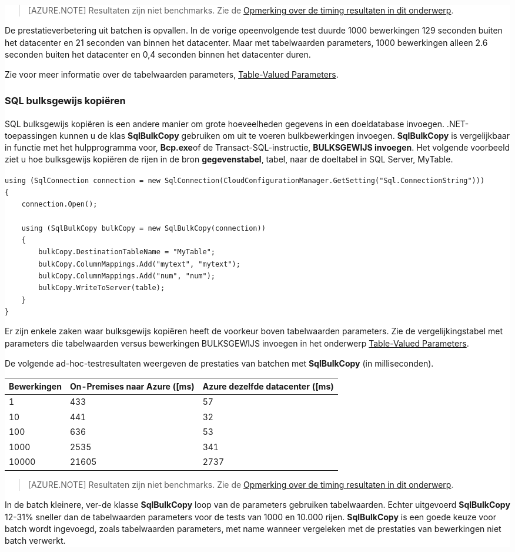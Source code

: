 >[AZURE.NOTE] Resultaten zijn niet benchmarks. Zie de [Opmerking over de timing resultaten in dit onderwerp](#note-about-timing-results-in-this-topic).

De prestatieverbetering uit batchen is opvallen. In de vorige opeenvolgende test duurde 1000 bewerkingen 129 seconden buiten het datacenter en 21 seconden van binnen het datacenter. Maar met tabelwaarden parameters, 1000 bewerkingen alleen 2.6 seconden buiten het datacenter en 0,4 seconden binnen het datacenter duren.

Zie voor meer informatie over de tabelwaarden parameters, [Table-Valued Parameters](https://msdn.microsoft.com/library/bb510489.aspx).

### <a name="sql-bulk-copy"></a>SQL bulksgewijs kopiëren
SQL bulksgewijs kopiëren is een andere manier om grote hoeveelheden gegevens in een doeldatabase invoegen. .NET-toepassingen kunnen u de klas **SqlBulkCopy** gebruiken om uit te voeren bulkbewerkingen invoegen. **SqlBulkCopy** is vergelijkbaar in functie met het hulpprogramma voor, **Bcp.exe**of de Transact-SQL-instructie, **BULKSGEWIJS invoegen**. Het volgende voorbeeld ziet u hoe bulksgewijs kopiëren de rijen in de bron **gegevenstabel**, tabel, naar de doeltabel in SQL Server, MyTable.

    using (SqlConnection connection = new SqlConnection(CloudConfigurationManager.GetSetting("Sql.ConnectionString")))
    {
        connection.Open();
    
        using (SqlBulkCopy bulkCopy = new SqlBulkCopy(connection))
        {
            bulkCopy.DestinationTableName = "MyTable";
            bulkCopy.ColumnMappings.Add("mytext", "mytext");
            bulkCopy.ColumnMappings.Add("num", "num");
            bulkCopy.WriteToServer(table);
        }
    }

Er zijn enkele zaken waar bulksgewijs kopiëren heeft de voorkeur boven tabelwaarden parameters. Zie de vergelijkingstabel met parameters die tabelwaarden versus bewerkingen BULKSGEWIJS invoegen in het onderwerp [Table-Valued Parameters](https://msdn.microsoft.com/library/bb510489.aspx).

De volgende ad-hoc-testresultaten weergeven de prestaties van batchen met **SqlBulkCopy** (in milliseconden).

| Bewerkingen | On-Premises naar Azure ([ms)  | Azure dezelfde datacenter ([ms) |
|---|---|---|
| 1 | 433 | 57 |
| 10 | 441 | 32 |
| 100 | 636 | 53 |
| 1000 | 2535 | 341 |
| 10000 | 21605 | 2737 |

>[AZURE.NOTE] Resultaten zijn niet benchmarks. Zie de [Opmerking over de timing resultaten in dit onderwerp](#note-about-timing-results-in-this-topic).

In de batch kleinere, ver-de klasse **SqlBulkCopy** loop van de parameters gebruiken tabelwaarden. Echter uitgevoerd **SqlBulkCopy** 12-31% sneller dan de tabelwaarden parameters voor de tests van 1000 en 10.000 rijen. **SqlBulkCopy** is een goede keuze voor batch wordt ingevoegd, zoals tabelwaarden parameters, met name wanneer vergeleken met de prestaties van bewerkingen niet batch verwerkt.
